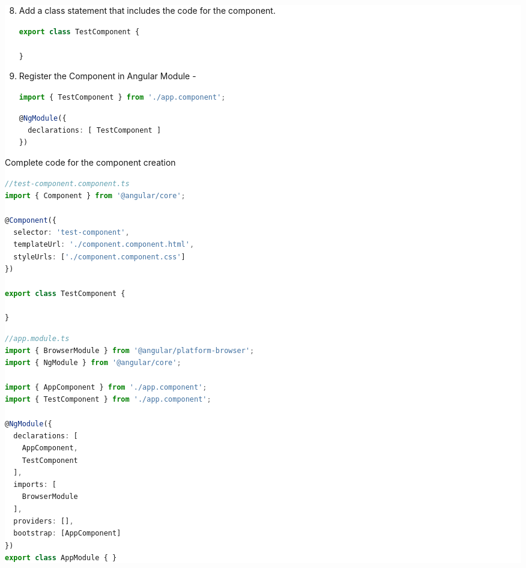 8. Add a class statement that includes the code for the component.

    ```jsx
    export class TestComponent {

    }
    ```

9. Register the Component in Angular Module -

    ```typescript
    import { TestComponent } from './app.component';
    ```

    ```typescript
    @NgModule({ 
      declarations: [ TestComponent ]
    })
    ```

Complete code for the component creation

```typescript
//test-component.component.ts
import { Component } from '@angular/core';

@Component({
  selector: 'test-component',
  templateUrl: './component.component.html',
  styleUrls: ['./component.component.css']
})

export class TestComponent {

}
```

```typescript
//app.module.ts
import { BrowserModule } from '@angular/platform-browser';
import { NgModule } from '@angular/core';
 
import { AppComponent } from './app.component';
import { TestComponent } from './app.component';

@NgModule({
  declarations: [
    AppComponent,
    TestComponent
  ],
  imports: [
    BrowserModule
  ],
  providers: [],
  bootstrap: [AppComponent]
})
export class AppModule { }
```
